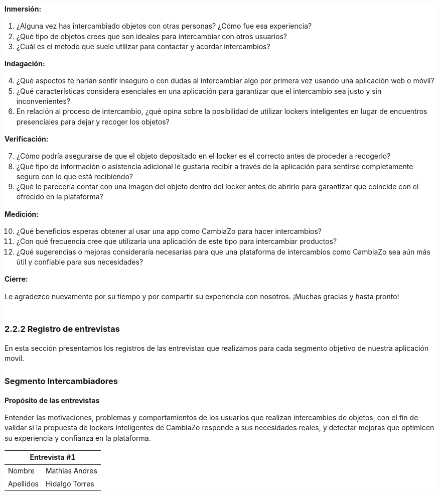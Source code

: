 **Inmersión:**

1. ¿Alguna vez has intercambiado objetos con otras personas? ¿Cómo fue esa experiencia?
2. ¿Qué tipo de objetos crees que son ideales para intercambiar con otros usuarios?
3. ¿Cuál es el método que suele utilizar para contactar y acordar intercambios?

**Indagación:**

4. ¿Qué aspectos te harían sentir inseguro o con dudas al intercambiar algo por primera vez usando una aplicación web o móvil?
5.  ¿Qué características considera esenciales en una aplicación para garantizar que el intercambio sea justo y sin inconvenientes?
6. En relación al proceso de intercambio, ¿qué opina sobre la posibilidad de utilizar lockers inteligentes en lugar de encuentros presenciales para dejar y recoger los objetos?

**Verificación:**

7. ¿Cómo podría asegurarse de que el objeto depositado en el locker es el correcto antes de proceder a recogerlo?
8. ¿Qué tipo de información o asistencia adicional le gustaría recibir a través de la aplicación para sentirse completamente seguro con lo que está recibiendo?
9. ¿Qué le parecería contar con una imagen del objeto dentro del locker antes de abrirlo para garantizar que coincide con el ofrecido en la plataforma?

**Medición:**

10. ¿Qué beneficios esperas obtener al usar una app como CambiaZo para hacer intercambios?
11. ¿Con qué frecuencia cree que utilizaría una aplicación de este tipo para intercambiar productos?
12. ¿Qué sugerencias o mejoras consideraría necesarias para que una plataforma de intercambios como CambiaZo sea aún más útil y confiable para sus necesidades?

**Cierre:**

Le agradezco nuevamente por su tiempo y por compartir su experiencia con nosotros. ¡Muchas gracias y hasta pronto!
<br><br>

### 2.2.2 Registro de entrevistas

En esta sección presentamos los registros de las entrevistas que realizamos para cada segmento objetivo de nuestra aplicación movil.


### **Segmento Intercambiadores**<br>

**Propósito de las entrevistas**

Entender las motivaciones, problemas y comportamientos de los usuarios que realizan intercambios de objetos, con el fin de validar si la propuesta de lockers inteligentes de CambiaZo responde a sus necesidades reales, y detectar mejoras que optimicen su experiencia y confianza en la plataforma.

<table>
<colgroup>
</colgroup>
<thead>
  <tr>
    <th colspan="2">Entrevista #1<br></th>
  </tr>
</thead>
<tbody>
  <tr>
    <td>Nombre</td>
    <td>Mathias Andres</td>
  </tr>
  <tr>
    <td>Apellidos</td>
    <td>Hidalgo Torres</td>
  </tr>
